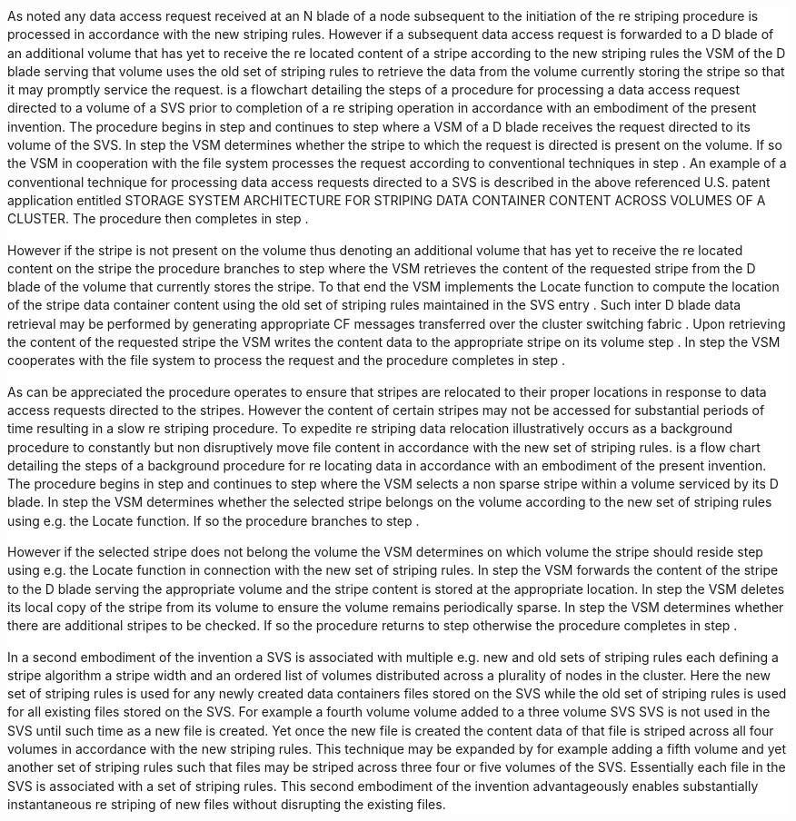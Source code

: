 As noted any data access request received at an N blade of a node subsequent to the initiation of the re striping procedure is processed in accordance with the new striping rules. However if a subsequent data access request is forwarded to a D blade of an additional volume that has yet to receive the re located content of a stripe according to the new striping rules the VSM of the D blade serving that volume uses the old set of striping rules to retrieve the data from the volume currently storing the stripe so that it may promptly service the request. is a flowchart detailing the steps of a procedure for processing a data access request directed to a volume of a SVS prior to completion of a re striping operation in accordance with an embodiment of the present invention. The procedure begins in step and continues to step where a VSM of a D blade receives the request directed to its volume of the SVS. In step the VSM determines whether the stripe to which the request is directed is present on the volume. If so the VSM in cooperation with the file system processes the request according to conventional techniques in step . An example of a conventional technique for processing data access requests directed to a SVS is described in the above referenced U.S. patent application entitled STORAGE SYSTEM ARCHITECTURE FOR STRIPING DATA CONTAINER CONTENT ACROSS VOLUMES OF A CLUSTER. The procedure then completes in step .

However if the stripe is not present on the volume thus denoting an additional volume that has yet to receive the re located content on the stripe the procedure branches to step where the VSM retrieves the content of the requested stripe from the D blade of the volume that currently stores the stripe. To that end the VSM implements the Locate function to compute the location of the stripe data container content using the old set of striping rules maintained in the SVS entry . Such inter D blade data retrieval may be performed by generating appropriate CF messages transferred over the cluster switching fabric . Upon retrieving the content of the requested stripe the VSM writes the content data to the appropriate stripe on its volume step . In step the VSM cooperates with the file system to process the request and the procedure completes in step .

As can be appreciated the procedure operates to ensure that stripes are relocated to their proper locations in response to data access requests directed to the stripes. However the content of certain stripes may not be accessed for substantial periods of time resulting in a slow re striping procedure. To expedite re striping data relocation illustratively occurs as a background procedure to constantly but non disruptively move file content in accordance with the new set of striping rules. is a flow chart detailing the steps of a background procedure for re locating data in accordance with an embodiment of the present invention. The procedure begins in step and continues to step where the VSM selects a non sparse stripe within a volume serviced by its D blade. In step the VSM determines whether the selected stripe belongs on the volume according to the new set of striping rules using e.g. the Locate function. If so the procedure branches to step .

However if the selected stripe does not belong the volume the VSM determines on which volume the stripe should reside step using e.g. the Locate function in connection with the new set of striping rules. In step the VSM forwards the content of the stripe to the D blade serving the appropriate volume and the stripe content is stored at the appropriate location. In step the VSM deletes its local copy of the stripe from its volume to ensure the volume remains periodically sparse. In step the VSM determines whether there are additional stripes to be checked. If so the procedure returns to step otherwise the procedure completes in step .

In a second embodiment of the invention a SVS is associated with multiple e.g. new and old sets of striping rules each defining a stripe algorithm a stripe width and an ordered list of volumes distributed across a plurality of nodes in the cluster. Here the new set of striping rules is used for any newly created data containers files stored on the SVS while the old set of striping rules is used for all existing files stored on the SVS. For example a fourth volume volume added to a three volume SVS SVS is not used in the SVS until such time as a new file is created. Yet once the new file is created the content data of that file is striped across all four volumes in accordance with the new striping rules. This technique may be expanded by for example adding a fifth volume and yet another set of striping rules such that files may be striped across three four or five volumes of the SVS. Essentially each file in the SVS is associated with a set of striping rules. This second embodiment of the invention advantageously enables substantially instantaneous re striping of new files without disrupting the existing files.
